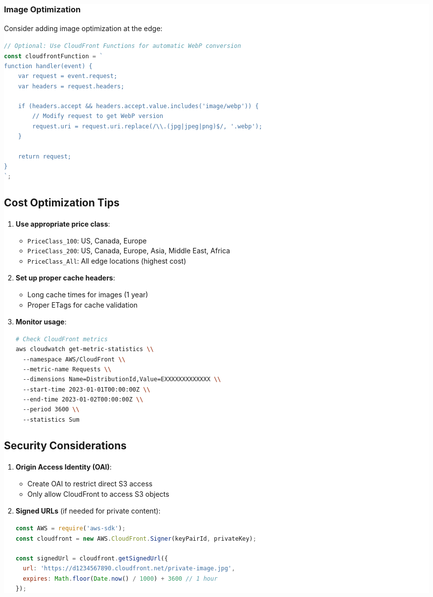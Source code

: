 ### Image Optimization
Consider adding image optimization at the edge:

```javascript
// Optional: Use CloudFront Functions for automatic WebP conversion
const cloudfrontFunction = `
function handler(event) {
    var request = event.request;
    var headers = request.headers;
    
    if (headers.accept && headers.accept.value.includes('image/webp')) {
        // Modify request to get WebP version
        request.uri = request.uri.replace(/\\.(jpg|jpeg|png)$/, '.webp');
    }
    
    return request;
}
`;
```

## Cost Optimization Tips

1. **Use appropriate price class**:
   - `PriceClass_100`: US, Canada, Europe
   - `PriceClass_200`: US, Canada, Europe, Asia, Middle East, Africa
   - `PriceClass_All`: All edge locations (highest cost)

2. **Set up proper cache headers**:
   - Long cache times for images (1 year)
   - Proper ETags for cache validation

3. **Monitor usage**:
   ```bash
   # Check CloudFront metrics
   aws cloudwatch get-metric-statistics \\
     --namespace AWS/CloudFront \\
     --metric-name Requests \\
     --dimensions Name=DistributionId,Value=EXXXXXXXXXXXXX \\
     --start-time 2023-01-01T00:00:00Z \\
     --end-time 2023-01-02T00:00:00Z \\
     --period 3600 \\
     --statistics Sum
   ```

## Security Considerations

1. **Origin Access Identity (OAI)**:
   - Create OAI to restrict direct S3 access
   - Only allow CloudFront to access S3 objects

2. **Signed URLs** (if needed for private content):
   ```javascript
   const AWS = require('aws-sdk');
   const cloudfront = new AWS.CloudFront.Signer(keyPairId, privateKey);
   
   const signedUrl = cloudfront.getSignedUrl({
     url: 'https://d1234567890.cloudfront.net/private-image.jpg',
     expires: Math.floor(Date.now() / 1000) + 3600 // 1 hour
   });
   ```

